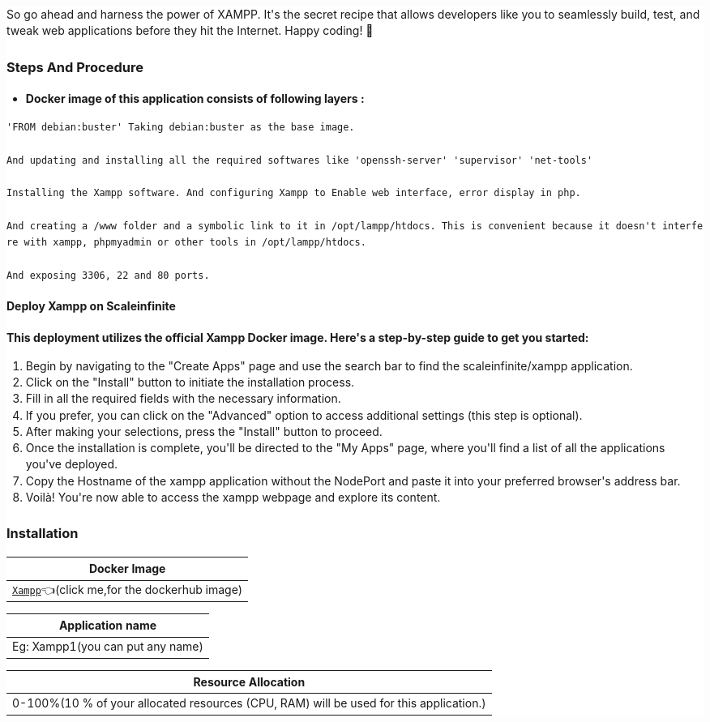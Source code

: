 So go ahead and harness the power of XAMPP. It's the secret recipe that allows developers like you to seamlessly build, test, and tweak web applications before they hit the Internet. Happy coding! 🚀

### &#x20;Steps And Procedure

* &#x20;**Docker image of this application consists of following layers :**

```
'FROM debian:buster' Taking debian:buster as the base image.

And updating and installing all the required softwares like 'openssh-server' 'supervisor' 'net-tools'

Installing the Xampp software. And configuring Xampp to Enable web interface, error display in php.

And creating a /www folder and a symbolic link to it in /opt/lampp/htdocs. This is convenient because it doesn't interfere with xampp, phpmyadmin or other tools in /opt/lampp/htdocs.

And exposing 3306, 22 and 80 ports.
```

#### Deploy Xampp on Scaleinfinite

**This deployment utilizes the official Xampp Docker image. Here's a step-by-step guide to get you started:**

1. Begin by navigating to the "Create Apps" page and use the search bar to find the scaleinfinite/xampp  application.
2. Click on the "Install" button to initiate the installation process.
3. Fill in all the required fields with the necessary information.
4. If you prefer, you can click on the "Advanced" option to access additional settings (this step is optional).
5. After making your selections, press the "Install" button to proceed.
6. Once the installation is complete, you'll be directed to the "My Apps" page, where you'll find a list of all the applications you've deployed.
7. Copy the Hostname of the xampp  application without the NodePort and paste it into your preferred browser's address bar.
8. Voilà! You're now able to access the xampp webpage and explore its content.

### Installation&#x20;

| Docker Image                                                                                                                          |
| ------------------------------------------------------------------------------------------------------------------------------------- |
| [`Xampp`](https://hub.docker.com/r/tomsik68/xampp/)👈(click me,for the dockerhub image) |

| Application name                                                               |
| ------------------------------------------------------------------------------ |
| Eg: Xampp1(you can put any name) |

| Resource Allocation                                                                                                                                                     |
| ----------------------------------------------------------------------------------------------------------------------------------------------------------------------- |
| 0-100%(10 % of your allocated resources (CPU, RAM) will be used for this application.) |
